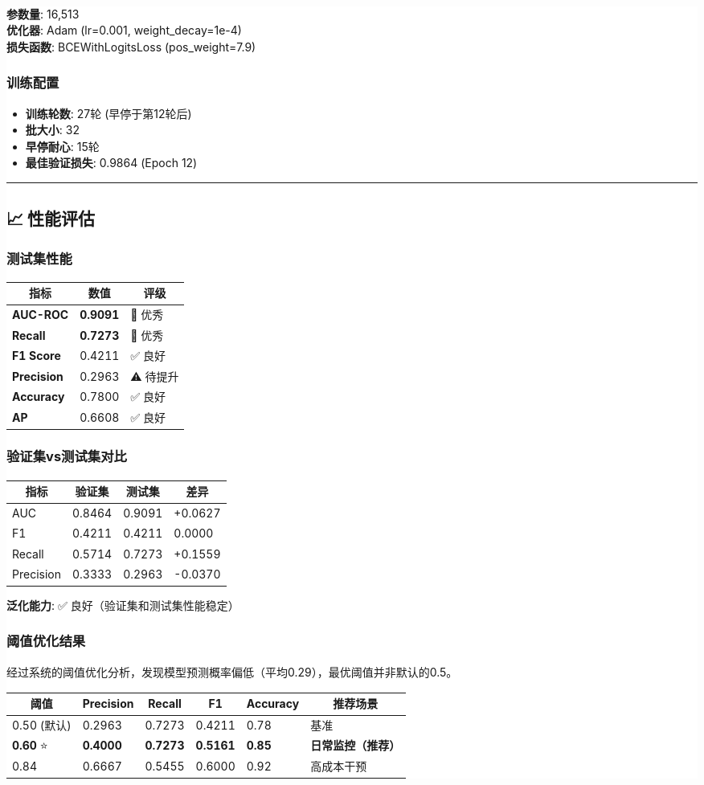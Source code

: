 **参数量**: 16,513  
**优化器**: Adam (lr=0.001, weight_decay=1e-4)  
**损失函数**: BCEWithLogitsLoss (pos_weight=7.9)

### 训练配置
- **训练轮数**: 27轮 (早停于第12轮后)
- **批大小**: 32
- **早停耐心**: 15轮
- **最佳验证损失**: 0.9864 (Epoch 12)

---

## 📈 性能评估

### 测试集性能
| 指标 | 数值 | 评级 |
|------|------|------|
| **AUC-ROC** | **0.9091** | 🌟 优秀 |
| **Recall** | **0.7273** | 🌟 优秀 |
| **F1 Score** | 0.4211 | ✅ 良好 |
| **Precision** | 0.2963 | ⚠️ 待提升 |
| **Accuracy** | 0.7800 | ✅ 良好 |
| **AP** | 0.6608 | ✅ 良好 |

### 验证集vs测试集对比
| 指标 | 验证集 | 测试集 | 差异 |
|------|--------|--------|------|
| AUC | 0.8464 | 0.9091 | +0.0627 |
| F1 | 0.4211 | 0.4211 | 0.0000 |
| Recall | 0.5714 | 0.7273 | +0.1559 |
| Precision | 0.3333 | 0.2963 | -0.0370 |

**泛化能力**: ✅ 良好（验证集和测试集性能稳定）

### 阈值优化结果

经过系统的阈值优化分析，发现模型预测概率偏低（平均0.29），最优阈值并非默认的0.5。

| 阈值 | Precision | Recall | F1 | Accuracy | 推荐场景 |
|------|-----------|--------|-----|----------|---------|
| 0.50 (默认) | 0.2963 | 0.7273 | 0.4211 | 0.78 | 基准 |
| **0.60** ⭐ | **0.4000** | **0.7273** | **0.5161** | **0.85** | **日常监控（推荐）** |
| 0.84 | 0.6667 | 0.5455 | 0.6000 | 0.92 | 高成本干预 |
